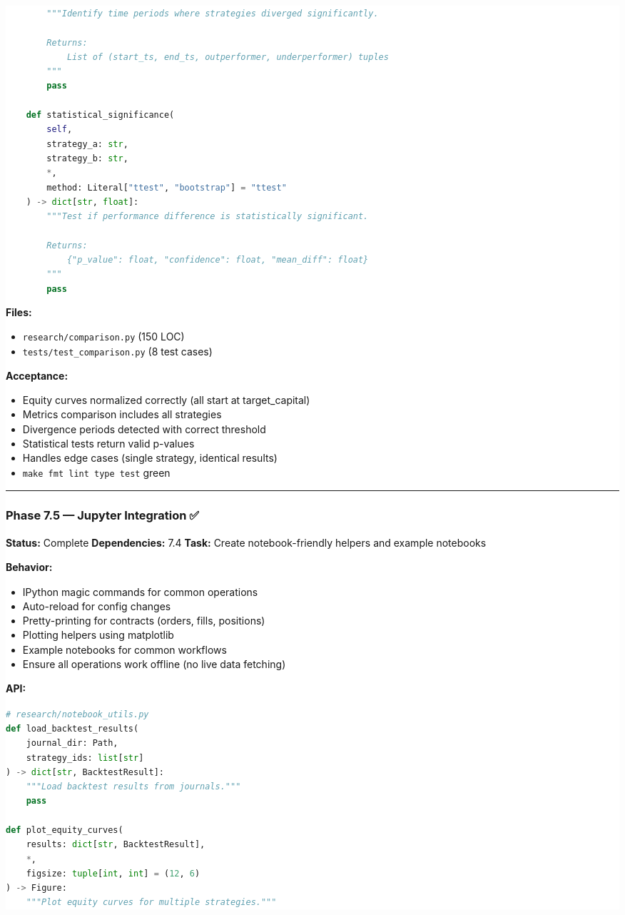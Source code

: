 ```python
        """Identify time periods where strategies diverged significantly.

        Returns:
            List of (start_ts, end_ts, outperformer, underperformer) tuples
        """
        pass

    def statistical_significance(
        self,
        strategy_a: str,
        strategy_b: str,
        *,
        method: Literal["ttest", "bootstrap"] = "ttest"
    ) -> dict[str, float]:
        """Test if performance difference is statistically significant.

        Returns:
            {"p_value": float, "confidence": float, "mean_diff": float}
        """
        pass
```

**Files:**
- `research/comparison.py` (150 LOC)
- `tests/test_comparison.py` (8 test cases)

**Acceptance:**
- Equity curves normalized correctly (all start at target_capital)
- Metrics comparison includes all strategies
- Divergence periods detected with correct threshold
- Statistical tests return valid p-values
- Handles edge cases (single strategy, identical results)
- `make fmt lint type test` green

---

### Phase 7.5 — Jupyter Integration ✅
**Status:** Complete
**Dependencies:** 7.4
**Task:** Create notebook-friendly helpers and example notebooks

**Behavior:**
- IPython magic commands for common operations
- Auto-reload for config changes
- Pretty-printing for contracts (orders, fills, positions)
- Plotting helpers using matplotlib
- Example notebooks for common workflows
- Ensure all operations work offline (no live data fetching)

**API:**
```python
# research/notebook_utils.py
def load_backtest_results(
    journal_dir: Path,
    strategy_ids: list[str]
) -> dict[str, BacktestResult]:
    """Load backtest results from journals."""
    pass

def plot_equity_curves(
    results: dict[str, BacktestResult],
    *,
    figsize: tuple[int, int] = (12, 6)
) -> Figure:
    """Plot equity curves for multiple strategies."""
```
